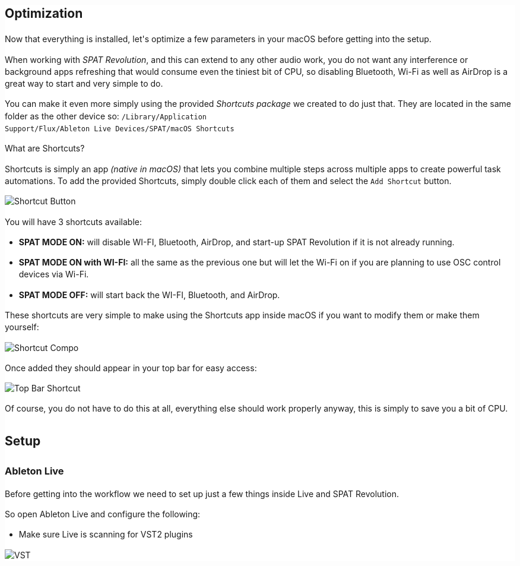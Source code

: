 ## Optimization

Now that everything is installed, let's optimize a few parameters in your macOS before getting into the setup.

When working with _SPAT Revolution_, and this can extend to any other audio work, you do not want any interference or background apps refreshing that would consume even the tiniest bit of CPU, so disabling Bluetooth, Wi-Fi as well as AirDrop is a great way to start and very simple to do.

You can make it even more simply using the provided *Shortcuts package* we created to do just that. They are located in the same folder as the other device so: <code>/Library/Application Support/Flux/Ableton Live Devices/SPAT/macOS Shortcuts</code>

What are Shortcuts?

Shortcuts is simply an app *(native in macOS)* that lets you combine multiple steps across multiple apps to create powerful task automations.
To add the provided Shortcuts, simply double click each of them and select the <code>Add Shortcut</code> button.

![Shortcut Button](https://media.githubusercontent.com/media/FLUX-SE/doc_images/main/SpatR/ThirdParty/Live_Tools/shortcut_button.png)

You will have 3 shortcuts available:

- **SPAT MODE ON:** will disable WI-FI, Bluetooth, AirDrop, and start-up SPAT Revolution if it is not already running.

- **SPAT MODE ON with WI-FI:** all the same as the previous one but will let the Wi-Fi on if you are planning to use OSC control devices via Wi-Fi.

- **SPAT MODE OFF:** will start back the WI-FI, Bluetooth, and AirDrop.

These shortcuts are very simple to make using the Shortcuts app inside macOS if you want to modify them or make them yourself:

![Shortcut Compo](https://media.githubusercontent.com/media/FLUX-SE/doc_images/main/SpatR/ThirdParty/Live_Tools/shortcut_compo.png)

Once added they should appear in your top bar for easy access:

![Top Bar Shortcut](https://media.githubusercontent.com/media/FLUX-SE/doc_images/main/SpatR/ThirdParty/Live_Tools/top_bar_shortcut.png)

Of course, you do not have to do this at all, everything else should work properly anyway, this is simply to save you a bit of CPU.

## Setup

### Ableton Live

Before getting into the workflow we need to set up just a few things inside Live and SPAT Revolution.

So open Ableton Live and configure the following:

- Make sure Live is scanning for VST2 plugins

![VST](https://media.githubusercontent.com/media/FLUX-SE/doc_images/main/SpatR/ThirdParty/Live_Tools/vst.png)
